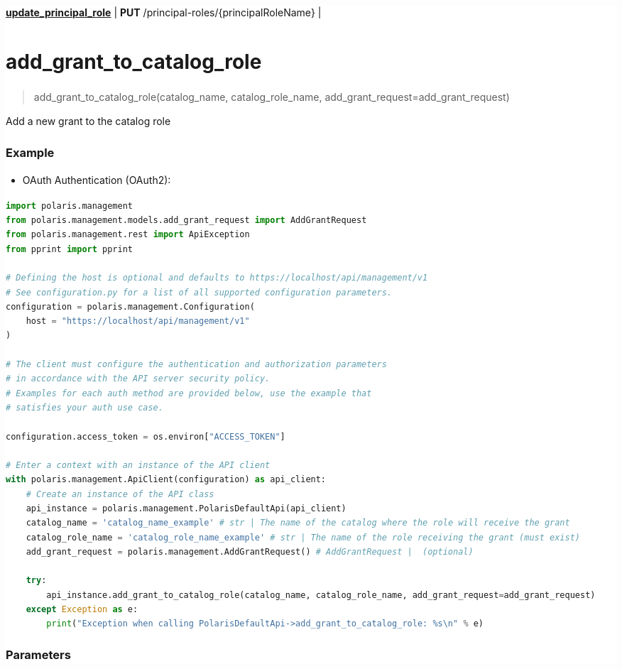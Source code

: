 [**update_principal_role**](PolarisDefaultApi.md#update_principal_role) | **PUT** /principal-roles/{principalRoleName} | 


# **add_grant_to_catalog_role**
> add_grant_to_catalog_role(catalog_name, catalog_role_name, add_grant_request=add_grant_request)



Add a new grant to the catalog role

### Example

* OAuth Authentication (OAuth2):

```python
import polaris.management
from polaris.management.models.add_grant_request import AddGrantRequest
from polaris.management.rest import ApiException
from pprint import pprint

# Defining the host is optional and defaults to https://localhost/api/management/v1
# See configuration.py for a list of all supported configuration parameters.
configuration = polaris.management.Configuration(
    host = "https://localhost/api/management/v1"
)

# The client must configure the authentication and authorization parameters
# in accordance with the API server security policy.
# Examples for each auth method are provided below, use the example that
# satisfies your auth use case.

configuration.access_token = os.environ["ACCESS_TOKEN"]

# Enter a context with an instance of the API client
with polaris.management.ApiClient(configuration) as api_client:
    # Create an instance of the API class
    api_instance = polaris.management.PolarisDefaultApi(api_client)
    catalog_name = 'catalog_name_example' # str | The name of the catalog where the role will receive the grant
    catalog_role_name = 'catalog_role_name_example' # str | The name of the role receiving the grant (must exist)
    add_grant_request = polaris.management.AddGrantRequest() # AddGrantRequest |  (optional)

    try:
        api_instance.add_grant_to_catalog_role(catalog_name, catalog_role_name, add_grant_request=add_grant_request)
    except Exception as e:
        print("Exception when calling PolarisDefaultApi->add_grant_to_catalog_role: %s\n" % e)
```



### Parameters
